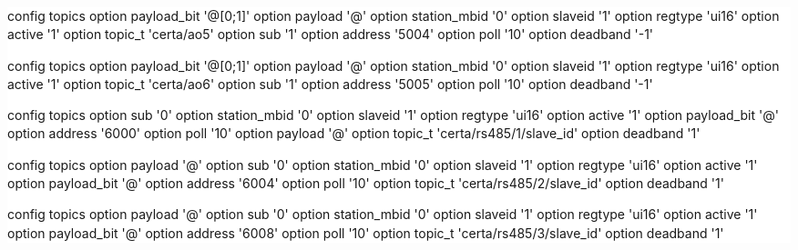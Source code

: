 config topics
	option payload_bit '@[0;1]'
	option payload '@'
	option station_mbid '0'
	option slaveid '1'
	option regtype 'ui16'
	option active '1'
	option topic_t 'certa/ao5'
	option sub '1'
	option address '5004'
	option poll '10'
	option deadband '-1'

config topics
	option payload_bit '@[0;1]'
	option payload '@'
	option station_mbid '0'
	option slaveid '1'
	option regtype 'ui16'
	option active '1'
	option topic_t 'certa/ao6'
	option sub '1'
	option address '5005'
	option poll '10'
	option deadband '-1'

config topics
	option sub '0'
	option station_mbid '0'
	option slaveid '1'
	option regtype 'ui16'
	option active '1'
	option payload_bit '@'
	option address '6000'
	option poll '10'
	option payload '@'
	option topic_t 'certa/rs485/1/slave_id'
	option deadband '1'

config topics
	option payload '@'
	option sub '0'
	option station_mbid '0'
	option slaveid '1'
	option regtype 'ui16'
	option active '1'
	option payload_bit '@'
	option address '6004'
	option poll '10'
	option topic_t 'certa/rs485/2/slave_id'
	option deadband '1'

config topics
	option payload '@'
	option sub '0'
	option station_mbid '0'
	option slaveid '1'
	option regtype 'ui16'
	option active '1'
	option payload_bit '@'
	option address '6008'
	option poll '10'
	option topic_t 'certa/rs485/3/slave_id'
	option deadband '1'
